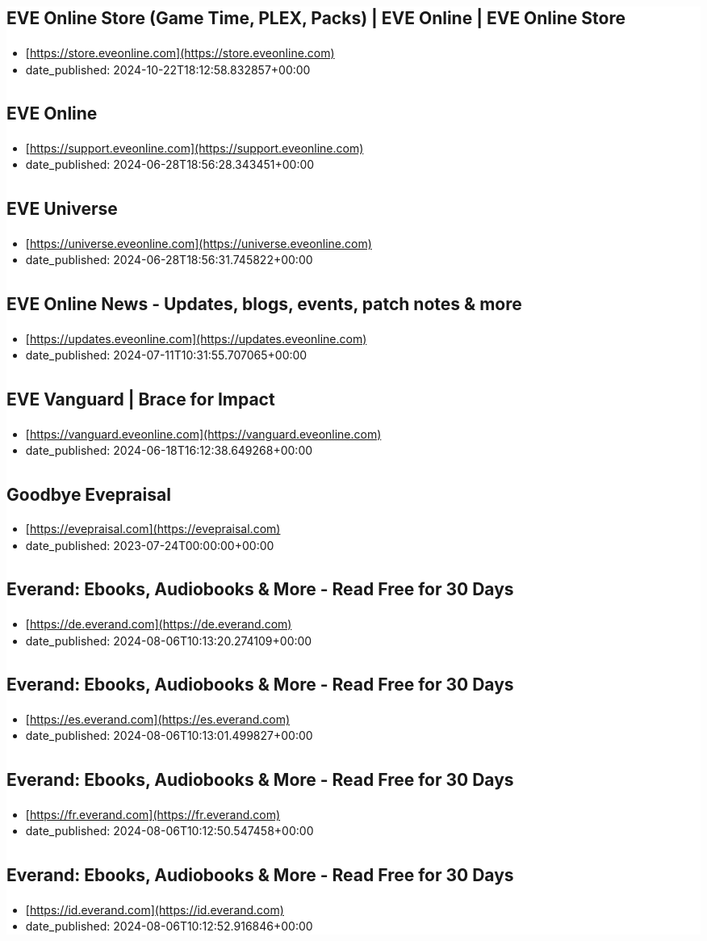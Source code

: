  ## EVE Online Store (Game Time, PLEX, Packs) | EVE Online | EVE Online Store
 - [https://store.eveonline.com](https://store.eveonline.com)
 - date_published: 2024-10-22T18:12:58.832857+00:00

 ## EVE Online
 - [https://support.eveonline.com](https://support.eveonline.com)
 - date_published: 2024-06-28T18:56:28.343451+00:00

 ## EVE Universe
 - [https://universe.eveonline.com](https://universe.eveonline.com)
 - date_published: 2024-06-28T18:56:31.745822+00:00

 ## EVE Online News - Updates, blogs, events, patch notes & more
 - [https://updates.eveonline.com](https://updates.eveonline.com)
 - date_published: 2024-07-11T10:31:55.707065+00:00

 ## EVE Vanguard | Brace for Impact
 - [https://vanguard.eveonline.com](https://vanguard.eveonline.com)
 - date_published: 2024-06-18T16:12:38.649268+00:00

 ## Goodbye Evepraisal
 - [https://evepraisal.com](https://evepraisal.com)
 - date_published: 2023-07-24T00:00:00+00:00

 ## Everand: Ebooks, Audiobooks & More - Read Free for 30 Days
 - [https://de.everand.com](https://de.everand.com)
 - date_published: 2024-08-06T10:13:20.274109+00:00

 ## Everand: Ebooks, Audiobooks & More - Read Free for 30 Days
 - [https://es.everand.com](https://es.everand.com)
 - date_published: 2024-08-06T10:13:01.499827+00:00

 ## Everand: Ebooks, Audiobooks & More - Read Free for 30 Days
 - [https://fr.everand.com](https://fr.everand.com)
 - date_published: 2024-08-06T10:12:50.547458+00:00

 ## Everand: Ebooks, Audiobooks & More - Read Free for 30 Days
 - [https://id.everand.com](https://id.everand.com)
 - date_published: 2024-08-06T10:12:52.916846+00:00
